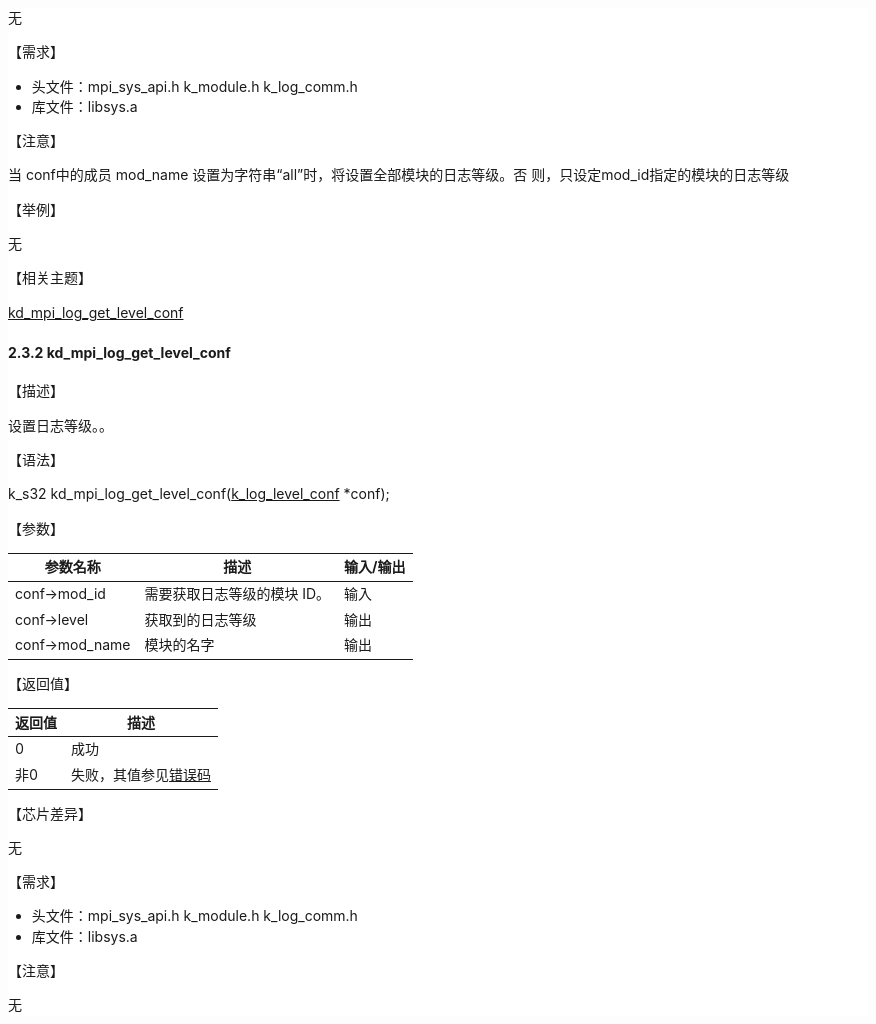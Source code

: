 无

【需求】

- 头文件：mpi_sys_api.h k_module.h k_log_comm.h
- 库文件：libsys.a

【注意】

当 conf中的成员 mod_name 设置为字符串“all”时，将设置全部模块的日志等级。否
则，只设定mod_id指定的模块的日志等级

【举例】

无

【相关主题】

[kd_mpi_log_get_level_conf](#232-kd_mpi_log_get_level_conf)

#### 2.3.2 kd_mpi_log_get_level_conf

【描述】

设置日志等级。。

【语法】

k_s32 kd_mpi_log_get_level_conf([k_log_level_conf](#341-k_log_level_conf) \*conf);

【参数】

| **参数名称**        | **描述**                         | 输入/输出 |
|-----------------|-----------------------------|-----------|
| conf-\>mod_id   | 需要获取日志等级的模块 ID。 | 输入      |
| conf-\>level    | 获取到的日志等级            | 输出      |
| conf-\>mod_name | 模块的名字                  | 输出      |

【返回值】

| 返回值 | **描述**                                     |
|--------|-----------------------------------------|
| 0      | 成功                                    |
| 非0    | 失败，其值参见[错误码](#43-日志管理错误码) |

【芯片差异】

无

【需求】

- 头文件：mpi_sys_api.h k_module.h k_log_comm.h
- 库文件：libsys.a

【注意】

无
